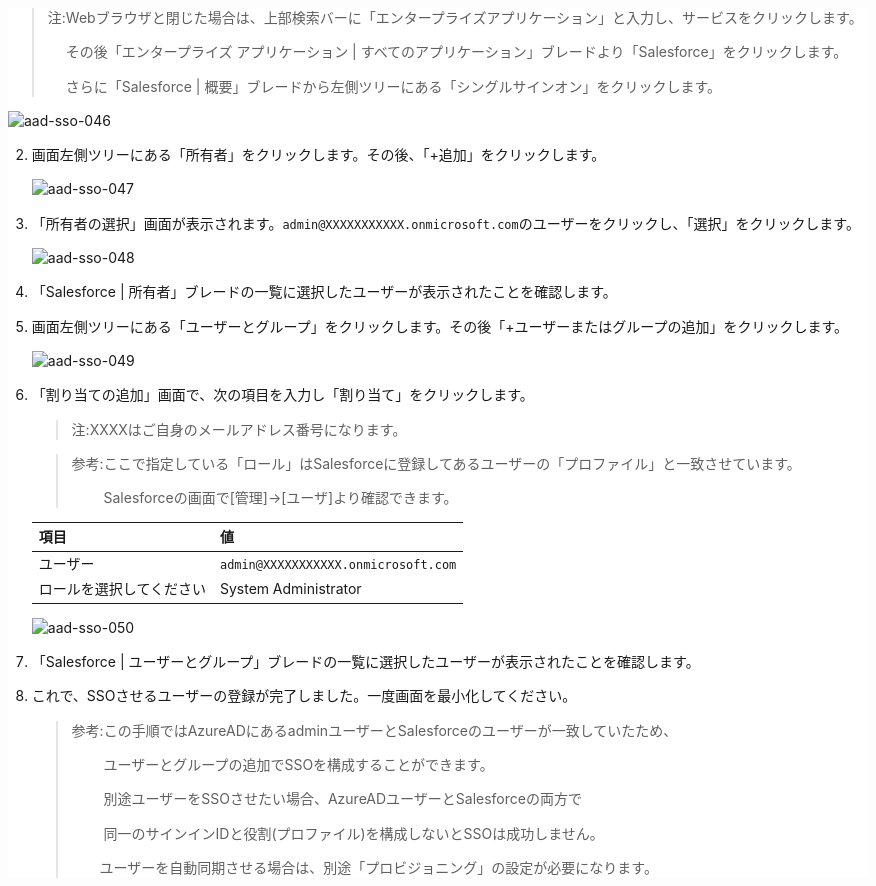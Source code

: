    > 注:Webブラウザと閉じた場合は、上部検索バーに「エンタープライズアプリケーション」と入力し、サービスをクリックします。
   >
   > 　 その後「エンタープライズ アプリケーション | すべてのアプリケーション」ブレードより「Salesforce」をクリックします。
   >
   > 　 さらに「Salesforce | 概要」ブレードから左側ツリーにある「シングルサインオン」をクリックします。

   ![aad-sso-046](./media/aad-sso-046.BMP)

   

2. 画面左側ツリーにある「所有者」をクリックします。その後、「+追加」をクリックします。

   ![aad-sso-047](./media/aad-sso-047.BMP)

   

3. 「所有者の選択」画面が表示されます。`admin@XXXXXXXXXXX.onmicrosoft.com`のユーザーをクリックし、「選択」をクリックします。

   ![aad-sso-048](./media/aad-sso-048.BMP)

   

4. 「Salesforce | 所有者」ブレードの一覧に選択したユーザーが表示されたことを確認します。

5. 画面左側ツリーにある「ユーザーとグループ」をクリックします。その後「+ユーザーまたはグループの追加」をクリックします。

   ![aad-sso-049](./media/aad-sso-049.BMP)

   

6. 「割り当ての追加」画面で、次の項目を入力し「割り当て」をクリックします。

   > 注:XXXXはご自身のメールアドレス番号になります。

   > 参考:ここで指定している「ロール」はSalesforceに登録してあるユーザーの「プロファイル」と一致させています。
   >
   > 　　  Salesforceの画面で[管理]→[ユーザ]より確認できます。

   | 項目                     | 値                                  |
   | ------------------------ | ----------------------------------- |
   | ユーザー                 | `admin@XXXXXXXXXXX.onmicrosoft.com` |
   | ロールを選択してください | System Administrator                |

   ![aad-sso-050](./media/aad-sso-050.BMP)

   

7. 「Salesforce | ユーザーとグループ」ブレードの一覧に選択したユーザーが表示されたことを確認します。

8. これで、SSOさせるユーザーの登録が完了しました。一度画面を最小化してください。

   > 参考:この手順ではAzureADにあるadminユーザーとSalesforceのユーザーが一致していたため、
   >
   > 　　 ユーザーとグループの追加でSSOを構成することができます。
   >
   > 　　 別途ユーザーをSSOさせたい場合、AzureADユーザーとSalesforceの両方で
   >
   > 　　 同一のサインインIDと役割(プロファイル)を構成しないとSSOは成功しません。
   >
   > 　　ユーザーを自動同期させる場合は、別途「プロビジョニング」の設定が必要になります。
